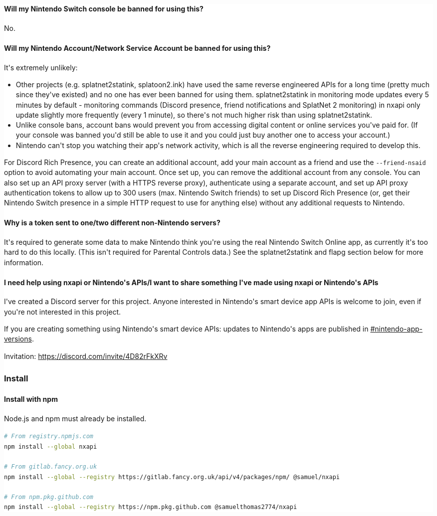 #### Will my Nintendo Switch console be banned for using this?

No.

#### Will my Nintendo Account/Network Service Account be banned for using this?

It's extremely unlikely:

- Other projects (e.g. splatnet2statink, splatoon2.ink) have used the same reverse engineered APIs for a long time (pretty much since they've existed) and no one has ever been banned for using them. splatnet2statink in monitoring mode updates every 5 minutes by default - monitoring commands (Discord presence, friend notifications and SplatNet 2 monitoring) in nxapi only update slightly more frequently (every 1 minute), so there's not much higher risk than using splatnet2statink.
- Unlike console bans, account bans would prevent you from accessing digital content or online services you've paid for. (If your console was banned you'd still be able to use it and you could just buy another one to access your account.)
- Nintendo can't stop you watching their app's network activity, which is all the reverse engineering required to develop this.

For Discord Rich Presence, you can create an additional account, add your main account as a friend and use the `--friend-nsaid` option to avoid automating your main account. Once set up, you can remove the additional account from any console. You can also set up an API proxy server (with a HTTPS reverse proxy), authenticate using a separate account, and set up API proxy authentication tokens to allow up to 300 users (max. Nintendo Switch friends) to set up Discord Rich Presence (or, get their Nintendo Switch presence in a simple HTTP request to use for anything else) without any additional requests to Nintendo.

#### Why is a token sent to one/two different non-Nintendo servers?

It's required to generate some data to make Nintendo think you're using the real Nintendo Switch Online app, as currently it's too hard to do this locally. (This isn't required for Parental Controls data.) See the splatnet2statink and flapg section below for more information.

#### I need help using nxapi or Nintendo's APIs/I want to share something I've made using nxapi or Nintendo's APIs

I've created a Discord server for this project. Anyone interested in Nintendo's smart device app APIs is welcome to join, even if you're not interested in this project.

If you are creating something using Nintendo's smart device APIs: updates to Nintendo's apps are published in [#nintendo-app-versions](https://discord.com/channels/998657768594608138/998659415462916166).

Invitation: https://discord.com/invite/4D82rFkXRv

### Install

#### Install with npm

Node.js and npm must already be installed.

```sh
# From registry.npmjs.com
npm install --global nxapi

# From gitlab.fancy.org.uk
npm install --global --registry https://gitlab.fancy.org.uk/api/v4/packages/npm/ @samuel/nxapi

# From npm.pkg.github.com
npm install --global --registry https://npm.pkg.github.com @samuelthomas2774/nxapi
```
